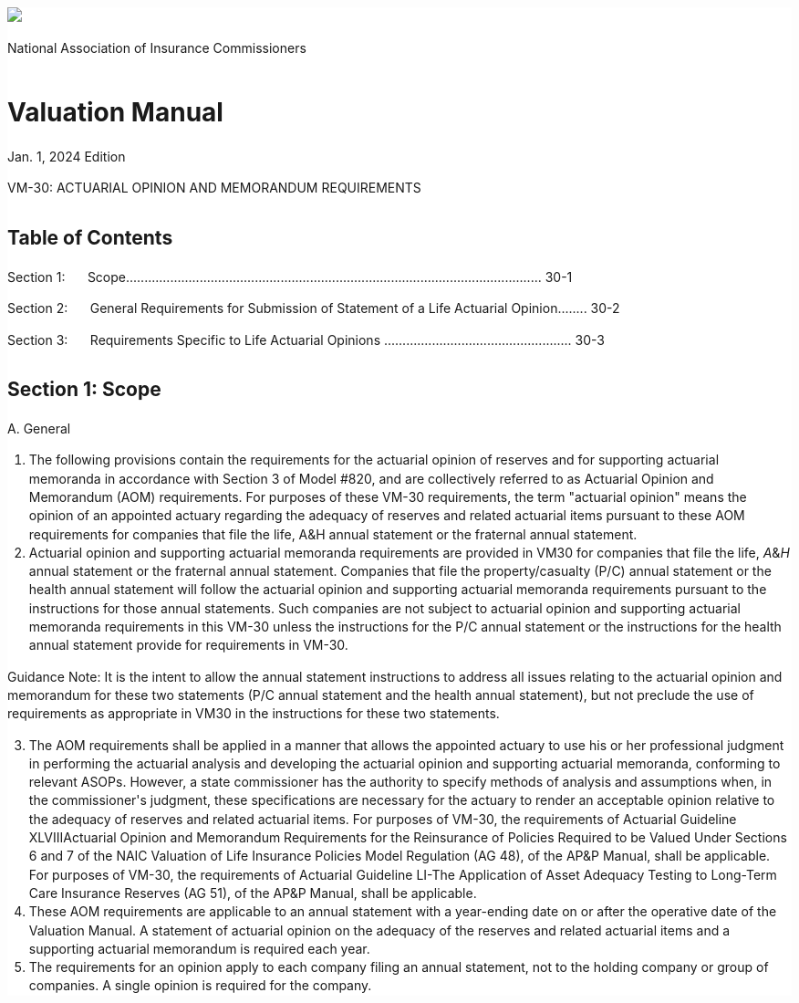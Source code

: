 ![](https://cdn.mathpix.com/cropped/2024_03_16_fe80f25304b893f438d9g-01.jpg?height=216&width=415&top_left_y=117&top_left_x=302)

National Association of Insurance Commissioners

# Valuation Manual 

Jan. 1, 2024 Edition

VM-30: ACTUARIAL OPINION AND MEMORANDUM REQUIREMENTS

## Table of Contents

Section 1: $\quad$ Scope................................................................................................................. 30-1

Section 2: $\quad$ General Requirements for Submission of Statement of a Life Actuarial Opinion........ 30-2

Section 3: $\quad$ Requirements Specific to Life Actuarial Opinions ................................................... 30-3

## Section 1: Scope

A. General

1. The following provisions contain the requirements for the actuarial opinion of reserves and for supporting actuarial memoranda in accordance with Section 3 of Model \#820, and are collectively referred to as Actuarial Opinion and Memorandum (AOM) requirements. For purposes of these VM-30 requirements, the term "actuarial opinion" means the opinion of an appointed actuary regarding the adequacy of reserves and related actuarial items pursuant to these AOM requirements for companies that file the life, A\&H annual statement or the fraternal annual statement.
2. Actuarial opinion and supporting actuarial memoranda requirements are provided in VM30 for companies that file the life, $A \& H$ annual statement or the fraternal annual statement. Companies that file the property/casualty $(\mathrm{P} / \mathrm{C})$ annual statement or the health annual statement will follow the actuarial opinion and supporting actuarial memoranda requirements pursuant to the instructions for those annual statements. Such companies are not subject to actuarial opinion and supporting actuarial memoranda requirements in this VM-30 unless the instructions for the $\mathrm{P} / \mathrm{C}$ annual statement or the instructions for the health annual statement provide for requirements in VM-30.

Guidance Note: It is the intent to allow the annual statement instructions to address all issues relating to the actuarial opinion and memorandum for these two statements $(\mathrm{P} / \mathrm{C}$ annual statement and the health annual statement), but not preclude the use of requirements as appropriate in VM30 in the instructions for these two statements.

3. The AOM requirements shall be applied in a manner that allows the appointed actuary to use his or her professional judgment in performing the actuarial analysis and developing the actuarial opinion and supporting actuarial memoranda, conforming to relevant ASOPs. However, a state commissioner has the authority to specify methods of analysis and assumptions when, in the commissioner's judgment, these specifications are necessary for the actuary to render an acceptable opinion relative to the adequacy of reserves and related actuarial items. For purposes of VM-30, the requirements of Actuarial Guideline XLVIIIActuarial Opinion and Memorandum Requirements for the Reinsurance of Policies Required to be Valued Under Sections 6 and 7 of the NAIC Valuation of Life Insurance Policies Model Regulation (AG 48), of the AP\&P Manual, shall be applicable. For purposes of VM-30, the requirements of Actuarial Guideline LI-The Application of Asset Adequacy Testing to Long-Term Care Insurance Reserves (AG 51), of the AP\&P Manual, shall be applicable.
4. These AOM requirements are applicable to an annual statement with a year-ending date on or after the operative date of the Valuation Manual. A statement of actuarial opinion on the adequacy of the reserves and related actuarial items and a supporting actuarial memorandum is required each year.
5. The requirements for an opinion apply to each company filing an annual statement, not to the holding company or group of companies. A single opinion is required for the company.
